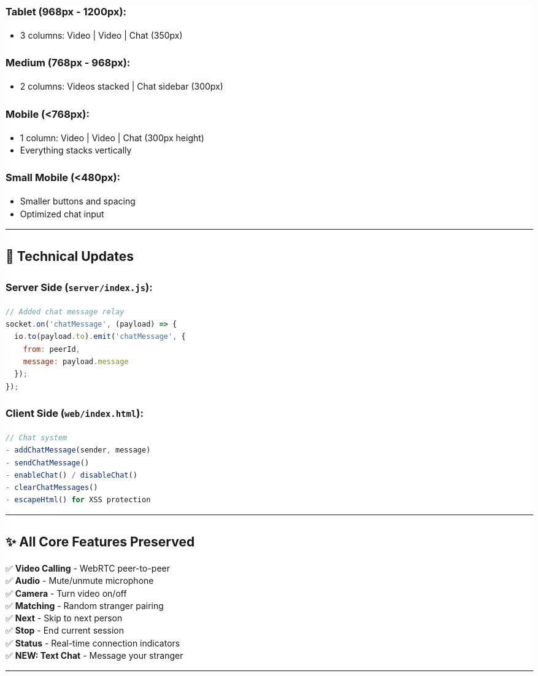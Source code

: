 ### **Tablet (968px - 1200px):**
- 3 columns: Video | Video | Chat (350px)

### **Medium (768px - 968px):**
- 2 columns: Videos stacked | Chat sidebar (300px)

### **Mobile (<768px):**
- 1 column: Video | Video | Chat (300px height)
- Everything stacks vertically

### **Small Mobile (<480px):**
- Smaller buttons and spacing
- Optimized chat input

---

## 🔧 Technical Updates

### **Server Side (`server/index.js`):**
```javascript
// Added chat message relay
socket.on('chatMessage', (payload) => {
  io.to(payload.to).emit('chatMessage', { 
    from: peerId, 
    message: payload.message 
  });
});
```

### **Client Side (`web/index.html`):**
```javascript
// Chat system
- addChatMessage(sender, message)
- sendChatMessage()
- enableChat() / disableChat()
- clearChatMessages()
- escapeHtml() for XSS protection
```

---

## ✨ All Core Features Preserved

✅ **Video Calling** - WebRTC peer-to-peer  
✅ **Audio** - Mute/unmute microphone  
✅ **Camera** - Turn video on/off  
✅ **Matching** - Random stranger pairing  
✅ **Next** - Skip to next person  
✅ **Stop** - End current session  
✅ **Status** - Real-time connection indicators  
✅ **NEW: Text Chat** - Message your stranger  

---